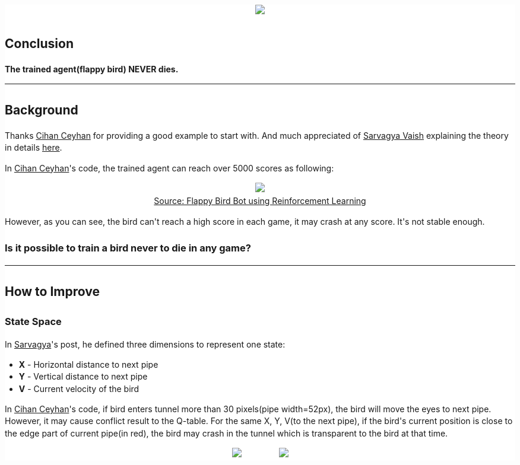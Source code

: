 <p align="center">
<img src="res/50M_Score.png" width="600"></p>

## Conclusion

**The trained agent(flappy bird) NEVER dies.**

---

## Background

Thanks [Cihan Ceyhan](https://github.com/chncyhn/flappybird-qlearning-bot) for providing a good example to start with. And much appreciated of [Sarvagya Vaish](https://github.com/SarvagyaVaish) explaining the theory in details [here](https://sarvagyavaish.github.io/FlappyBirdRL/).

In [Cihan Ceyhan](https://github.com/chncyhn/flappybird-qlearning-bot)'s code, the trained agent can reach over 5000 scores as following:

<p align="center">
<img src="https://camo.githubusercontent.com/acc74a82be4f1a06bb3ee87dc68b57459f9d3613/687474703a2f2f692e696d6775722e636f6d2f45335679304f522e706e67" width="500"><br>
<a href="https://github.com/chncyhn/flappybird-qlearning-bot">Source: Flappy Bird Bot using Reinforcement Learning</a>
</p>  

However, as you can see, the bird can't reach a high score in each game, it may crash at any score. It's not stable enough.

### Is it possible to train a bird never to die in any game?

---

## How to Improve

### State Space

In [Sarvagya](https://github.com/SarvagyaVaish)'s post, he defined three dimensions to represent one state:  

- **X** - Horizontal distance to next pipe
- **Y** - Vertical distance to next pipe
- **V** - Current velocity of the bird

In [Cihan Ceyhan](https://github.com/chncyhn/flappybird-qlearning-bot)'s code, if bird enters tunnel more than 30 pixels(pipe width=52px), the bird will move the eyes to next pipe. However, it may cause conflict result to the Q-table. For the same X, Y, V(to the next pipe), if the bird's current position is close to the edge part of current pipe(in red), the bird may crash in the tunnel which is transparent to the bird at that time.

<p align="center">
<img src="res/X_Y_Distance.png" width="250">&nbsp; &nbsp; &nbsp; &nbsp; &nbsp; &nbsp; &nbsp; &nbsp;  
<img src="res/Blind_In_Tunnel.png" width="250">
</p>
